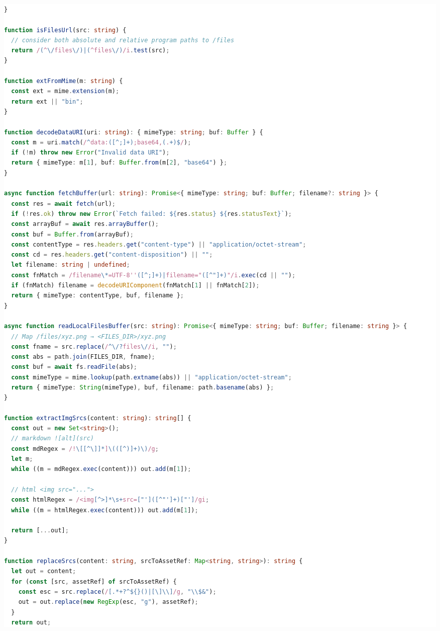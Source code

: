 ```ts
}

function isFilesUrl(src: string) {
  // consider both absolute and relative program paths to /files
  return /(^\/files\/)|(^files\/)/i.test(src);
}

function extFromMime(m: string) {
  const ext = mime.extension(m);
  return ext || "bin";
}

function decodeDataURI(uri: string): { mimeType: string; buf: Buffer } {
  const m = uri.match(/^data:([^;]+);base64,(.+)$/);
  if (!m) throw new Error("Invalid data URI");
  return { mimeType: m[1], buf: Buffer.from(m[2], "base64") };
}

async function fetchBuffer(url: string): Promise<{ mimeType: string; buf: Buffer; filename?: string }> {
  const res = await fetch(url);
  if (!res.ok) throw new Error(`Fetch failed: ${res.status} ${res.statusText}`);
  const arrayBuf = await res.arrayBuffer();
  const buf = Buffer.from(arrayBuf);
  const contentType = res.headers.get("content-type") || "application/octet-stream";
  const cd = res.headers.get("content-disposition") || "";
  let filename: string | undefined;
  const fnMatch = /filename\*=UTF-8''([^;]+)|filename="([^"]+)"/i.exec(cd || "");
  if (fnMatch) filename = decodeURIComponent(fnMatch[1] || fnMatch[2]);
  return { mimeType: contentType, buf, filename };
}

async function readLocalFilesBuffer(src: string): Promise<{ mimeType: string; buf: Buffer; filename: string }> {
  // Map /files/xyz.png → <FILES_DIR>/xyz.png
  const fname = src.replace(/^\/?files\//i, "");
  const abs = path.join(FILES_DIR, fname);
  const buf = await fs.readFile(abs);
  const mimeType = mime.lookup(path.extname(abs)) || "application/octet-stream";
  return { mimeType: String(mimeType), buf, filename: path.basename(abs) };
}

function extractImgSrcs(content: string): string[] {
  const out = new Set<string>();
  // markdown ![alt](src)
  const mdRegex = /!\[[^\]]*]\(([^)]+)\)/g;
  let m;
  while ((m = mdRegex.exec(content))) out.add(m[1]);

  // html <img src="...">
  const htmlRegex = /<img[^>]*\s+src=["']([^"']+)["']/gi;
  while ((m = htmlRegex.exec(content))) out.add(m[1]);

  return [...out];
}

function replaceSrcs(content: string, srcToAssetRef: Map<string, string>): string {
  let out = content;
  for (const [src, assetRef] of srcToAssetRef) {
    const esc = src.replace(/[.*+?^${}()|[\]\\]/g, "\\$&");
    out = out.replace(new RegExp(esc, "g"), assetRef);
  }
  return out;
```